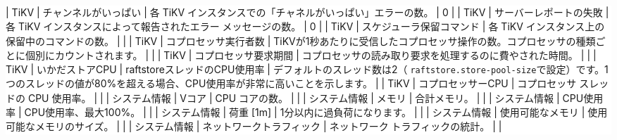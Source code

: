| TiKV          | チャンネルがいっぱい           | 各 TiKV インスタンスでの「チャネルがいっぱい」エラーの数。                                                                                                                                                                                                                                                                                                     | 0                                                                                         |
| TiKV          | サーバーレポートの失敗          | 各 TiKV インスタンスによって報告されたエラー メッセージの数。                                                                                                                                                                                                                                                                                                   | 0                                                                                         |
| TiKV          | スケジューラ保留コマンド         | 各 TiKV インスタンス上の保留中のコマンドの数。                                                                                                                                                                                                                                                                                                           |                                                                                           |
| TiKV          | コプロセッサ実行者数           | TiKVが1秒あたりに受信したコプロセッサ操作の数。コプロセッサの種類ごとに個別にカウントされます。                                                                                                                                                                                                                                                                                   |                                                                                           |
| TiKV          | コプロセッサ要求期間           | コプロセッサの読み取り要求を処理するのに費やされた時間。                                                                                                                                                                                                                                                                                                         |                                                                                           |
| TiKV          | いかだストアCPU            | raftstoreスレッドのCPU使用率                                                                                                                                                                                                                                                                                                                 | デフォルトのスレッド数は2（ `raftstore.store-pool-size`で設定）です。1つのスレッドの値が80%を超える場合、CPU使用率が非常に高いことを示します。 |
| TiKV          | コプロセッサーCPU           | コプロセッサ スレッドの CPU 使用率。                                                                                                                                                                                                                                                                                                                |                                                                                           |
| システム情報        | Vコア                  | CPU コアの数。                                                                                                                                                                                                                                                                                                                            |                                                                                           |
| システム情報        | メモリ                  | 合計メモリ。                                                                                                                                                                                                                                                                                                                               |                                                                                           |
| システム情報        | CPU使用率               | CPU使用率、最大100%。                                                                                                                                                                                                                                                                                                                       |                                                                                           |
| システム情報        | 荷重 [1m]              | 1分以内に過負荷になります。                                                                                                                                                                                                                                                                                                                       |                                                                                           |
| システム情報        | 使用可能なメモリ             | 使用可能なメモリのサイズ。                                                                                                                                                                                                                                                                                                                        |                                                                                           |
| システム情報        | ネットワークトラフィック         | ネットワーク トラフィックの統計。                                                                                                                                                                                                                                                                                                                    |                                                                                           |